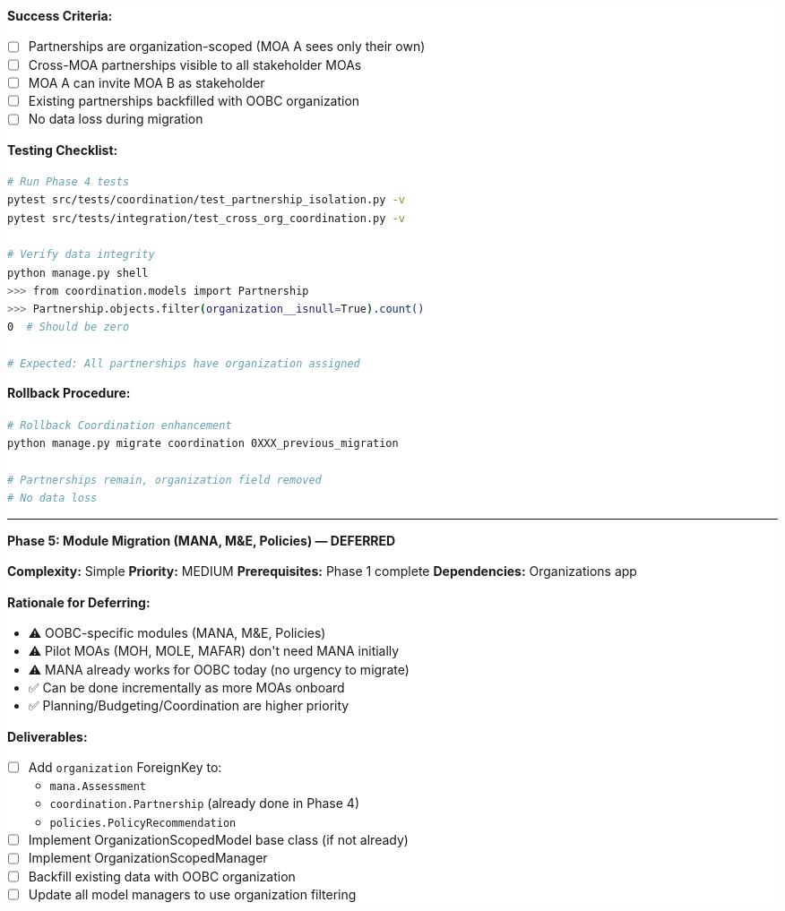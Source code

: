**Success Criteria:**
- [ ] Partnerships are organization-scoped (MOA A sees only their own)
- [ ] Cross-MOA partnerships visible to all stakeholder MOAs
- [ ] MOA A can invite MOA B as stakeholder
- [ ] Existing partnerships backfilled with OOBC organization
- [ ] No data loss during migration

**Testing Checklist:**
```bash
# Run Phase 4 tests
pytest src/tests/coordination/test_partnership_isolation.py -v
pytest src/tests/integration/test_cross_org_coordination.py -v

# Verify data integrity
python manage.py shell
>>> from coordination.models import Partnership
>>> Partnership.objects.filter(organization__isnull=True).count()
0  # Should be zero

# Expected: All partnerships have organization assigned
```

**Rollback Procedure:**
```bash
# Rollback Coordination enhancement
python manage.py migrate coordination 0XXX_previous_migration

# Partnerships remain, organization field removed
# No data loss
```

---

**Phase 5: Module Migration (MANA, M&E, Policies) — DEFERRED**

**Complexity:** Simple
**Priority:** MEDIUM
**Prerequisites:** Phase 1 complete
**Dependencies:** Organizations app

**Rationale for Deferring:**
- ⚠️ OOBC-specific modules (MANA, M&E, Policies)
- ⚠️ Pilot MOAs (MOH, MOLE, MAFAR) don't need MANA initially
- ⚠️ MANA already works for OOBC today (no urgency to migrate)
- ✅ Can be done incrementally as more MOAs onboard
- ✅ Planning/Budgeting/Coordination are higher priority

**Deliverables:**
- [ ] Add `organization` ForeignKey to:
  - `mana.Assessment`
  - `coordination.Partnership` (already done in Phase 4)
  - `policies.PolicyRecommendation`
- [ ] Implement OrganizationScopedModel base class (if not already)
- [ ] Implement OrganizationScopedManager
- [ ] Backfill existing data with OOBC organization
- [ ] Update all model managers to use organization filtering
